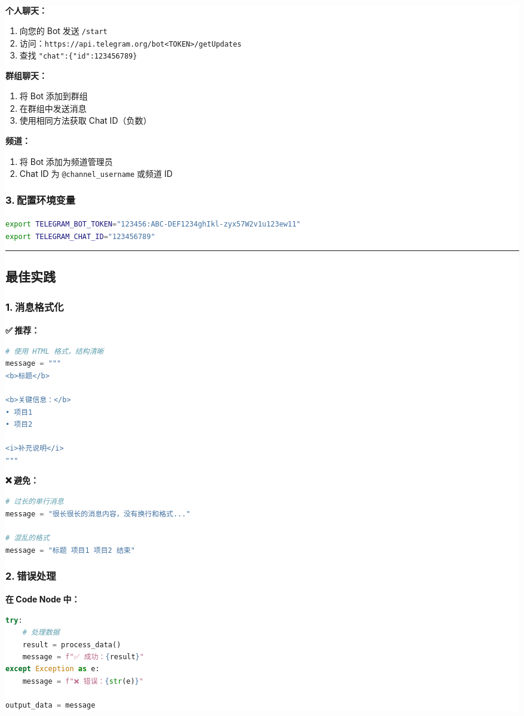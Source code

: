 **个人聊天：**
1. 向您的 Bot 发送 `/start`
2. 访问：`https://api.telegram.org/bot<TOKEN>/getUpdates`
3. 查找 `"chat":{"id":123456789}`

**群组聊天：**
1. 将 Bot 添加到群组
2. 在群组中发送消息
3. 使用相同方法获取 Chat ID（负数）

**频道：**
1. 将 Bot 添加为频道管理员
2. Chat ID 为 `@channel_username` 或频道 ID

### 3. 配置环境变量

```bash
export TELEGRAM_BOT_TOKEN="123456:ABC-DEF1234ghIkl-zyx57W2v1u123ew11"
export TELEGRAM_CHAT_ID="123456789"
```

---

## 最佳实践

### 1. 消息格式化

**✅ 推荐：**
```python
# 使用 HTML 格式，结构清晰
message = """
<b>标题</b>

<b>关键信息：</b>
• 项目1
• 项目2

<i>补充说明</i>
"""
```

**❌ 避免：**
```python
# 过长的单行消息
message = "很长很长的消息内容，没有换行和格式..."

# 混乱的格式
message = "标题 项目1 项目2 结束"
```

### 2. 错误处理

**在 Code Node 中：**
```python
try:
    # 处理数据
    result = process_data()
    message = f"✅ 成功：{result}"
except Exception as e:
    message = f"❌ 错误：{str(e)}"

output_data = message
```
